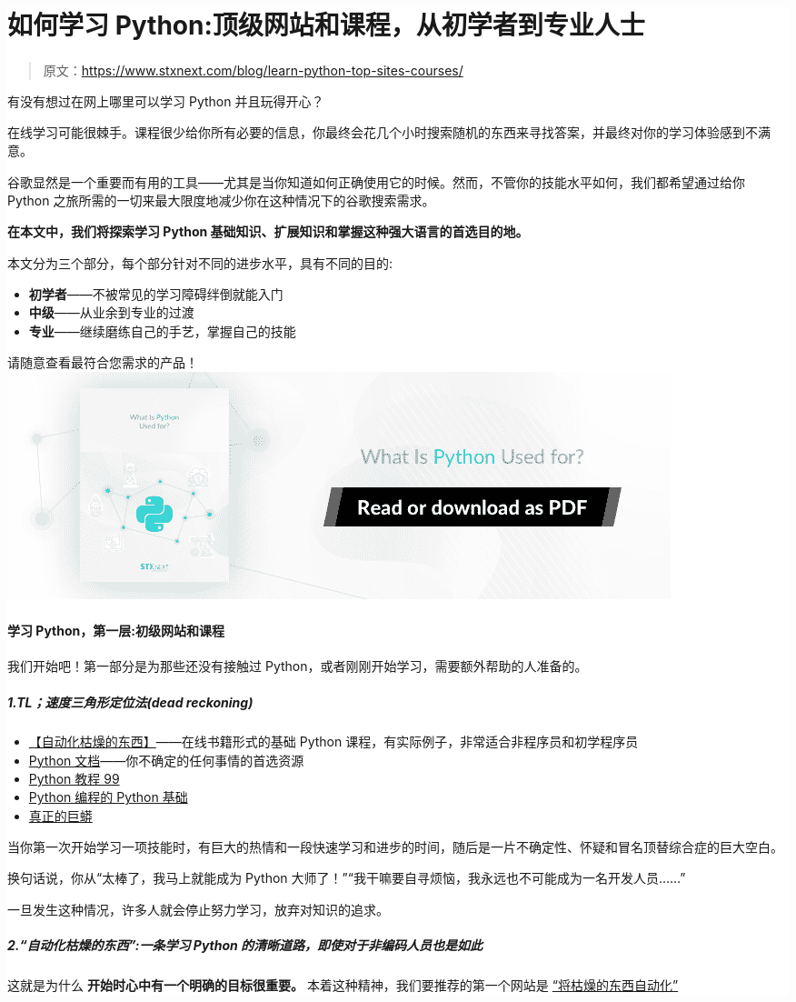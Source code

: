 # 如何学习 Python:顶级网站和课程，从初学者到专业人士

> 原文：<https://www.stxnext.com/blog/learn-python-top-sites-courses/>

 有没有想过在网上哪里可以学习 Python 并且玩得开心？

在线学习可能很棘手。课程很少给你所有必要的信息，你最终会花几个小时搜索随机的东西来寻找答案，并最终对你的学习体验感到不满意。

谷歌显然是一个重要而有用的工具——尤其是当你知道如何正确使用它的时候。然而，不管你的技能水平如何，我们都希望通过给你 Python 之旅所需的一切来最大限度地减少你在这种情况下的谷歌搜索需求。

**在本文中，我们将探索学习 Python 基础知识、扩展知识和掌握这种强大语言的首选目的地。**

本文分为三个部分，每个部分针对不同的进步水平，具有不同的目的:

*   **初学者**——不被常见的学习障碍绊倒就能入门
*   **中级**——从业余到专业的过渡
*   **专业**——继续磨练自己的手艺，掌握自己的技能

请随意查看最符合您需求的产品！[![Read or download as PDF](img/2c383262489e8aa11258f165230cd3e3.png)](https://cta-redirect.hubspot.com/cta/redirect/4542168/70673cfa-2089-46d5-a7af-25b9b668f19e) 

#### 学习 Python，第一层:初级网站和课程

我们开始吧！第一部分是为那些还没有接触过 Python，或者刚刚开始学习，需要额外帮助的人准备的。

##### 1.TL；速度三角形定位法(dead reckoning)

*   [【自动化枯燥的东西】](https://automatetheboringstuff.com/)——在线书籍形式的基础 Python 课程，有实际例子，非常适合非程序员和初学程序员
*   [Python 文档](https://docs.python.org/3/)——你不确定的任何事情的首选资源
*   [Python 教程 99](https://www.guru99.com/python-tutorials.html)
*   [Python 编程的 Python 基础](https://pythonprogramming.net/python-fundamental-tutorials/)
*   [真正的巨蟒](https://realpython.com/start-here/)

当你第一次开始学习一项技能时，有巨大的热情和一段快速学习和进步的时间，随后是一片不确定性、怀疑和冒名顶替综合症的巨大空白。

换句话说，你从“太棒了，我马上就能成为 Python 大师了！”“我干嘛要自寻烦恼，我永远也不可能成为一名开发人员……”

一旦发生这种情况，许多人就会停止努力学习，放弃对知识的追求。

##### 2.“自动化枯燥的东西”:一条学习 Python 的清晰道路，即使对于非编码人员也是如此

这就是为什么  **开始时心中有一个明确的目标很重要。** 本着这种精神，我们要推荐的第一个网站是  [“将枯燥的东西自动化”](https://automatetheboringstuff.com/)
